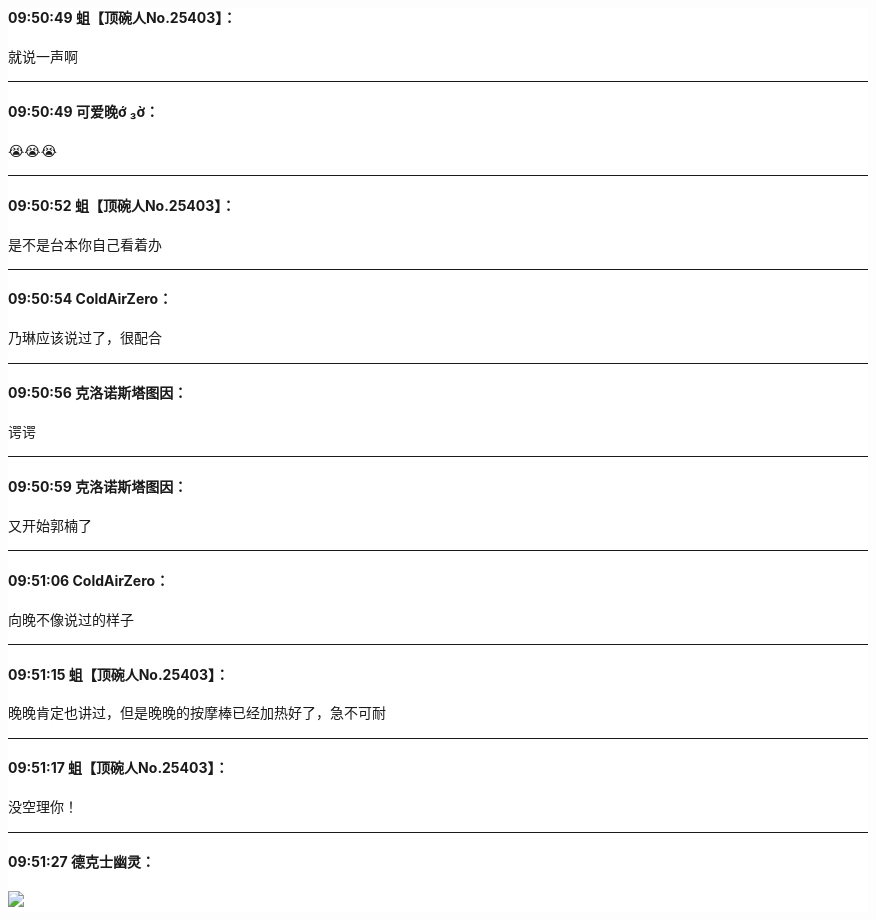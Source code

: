 #### 09:50:49  蛆【顶碗人No.25403】：

就说一声啊

*****

#### 09:50:49  可爱晚ớ ₃ờ：

😭😭😭

*****

#### 09:50:52  蛆【顶碗人No.25403】：

是不是台本你自己看着办

*****

#### 09:50:54  ColdAirZero：

乃琳应该说过了，很配合

*****

#### 09:50:56  克洛诺斯塔图因：

谔谔

*****

#### 09:50:59  克洛诺斯塔图因：

又开始郭楠了

*****

#### 09:51:06  ColdAirZero：

向晚不像说过的样子

*****

#### 09:51:15  蛆【顶碗人No.25403】：

晚晚肯定也讲过，但是晚晚的按摩棒已经加热好了，急不可耐

*****

#### 09:51:17  蛆【顶碗人No.25403】：

没空理你！

*****

#### 09:51:27  德克士幽灵：

![](http://gchat.qpic.cn/gchatpic_new/1035154062/614391357-3135769792-2FD518FA4118055C97872F8A4A789FF7/0?term=2")
